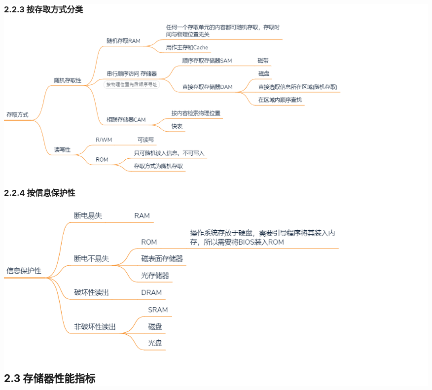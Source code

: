 
### 2.2.3 按存取方式分类

<img src="2-存储器/image-20220517222509495.png" alt="image-20220517222509495" style="zoom: 67%;" />

### 2.2.4 按信息保护性

<img src="2-存储器/image-20220517222615725.png" alt="image-20220517222615725" style="zoom:80%;" />

## 2.3 存储器性能指标
